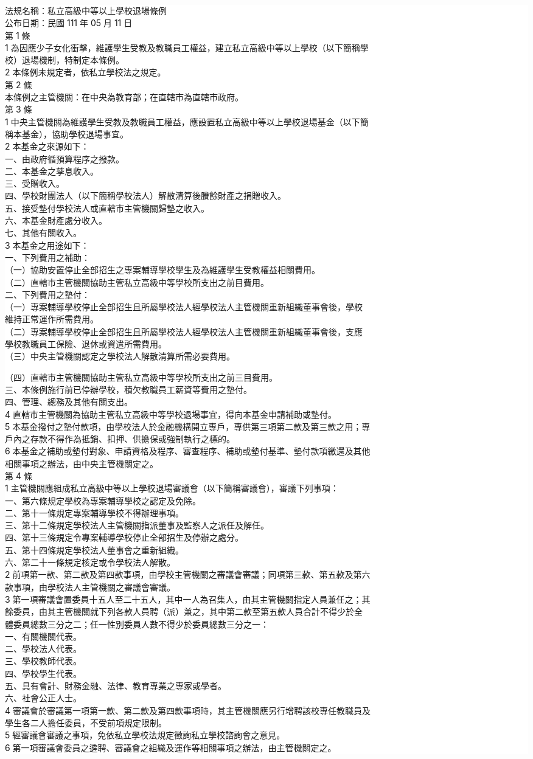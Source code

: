 法規名稱：私立高級中等以上學校退場條例  
公布日期：民國 111 年 05 月 11 日  
第 1 條  
1 為因應少子女化衝擊，維護學生受教及教職員工權益，建立私立高級中等以上學校（以下簡稱學  
校）退場機制，特制定本條例。  
2 本條例未規定者，依私立學校法之規定。  
第 2 條  
本條例之主管機關：在中央為教育部；在直轄市為直轄市政府。  
第 3 條  
1 中央主管機關為維護學生受教及教職員工權益，應設置私立高級中等以上學校退場基金（以下簡  
稱本基金），協助學校退場事宜。  
2 本基金之來源如下：  
一、由政府循預算程序之撥款。  
二、本基金之孳息收入。  
三、受贈收入。  
四、學校財團法人（以下簡稱學校法人）解散清算後賸餘財產之捐贈收入。  
五、接受墊付學校法人或直轄市主管機關歸墊之收入。  
六、本基金財產處分收入。  
七、其他有關收入。  
3 本基金之用途如下：  
一、下列費用之補助：  
（一）協助安置停止全部招生之專案輔導學校學生及為維護學生受教權益相關費用。  
（二）直轄市主管機關協助主管私立高級中等學校所支出之前目費用。  
二、下列費用之墊付：  
（一）專案輔導學校停止全部招生且所屬學校法人經學校法人主管機關重新組織董事會後，學校  
維持正常運作所需費用。  
（二）專案輔導學校停止全部招生且所屬學校法人經學校法人主管機關重新組織董事會後，支應  
學校教職員工保險、退休或資遣所需費用。  
（三）中央主管機關認定之學校法人解散清算所需必要費用。  


（四）直轄市主管機關協助主管私立高級中等學校所支出之前三目費用。  
三、本條例施行前已停辦學校，積欠教職員工薪資等費用之墊付。  
四、管理、總務及其他有關支出。  
4 直轄市主管機關為協助主管私立高級中等學校退場事宜，得向本基金申請補助或墊付。  
5 本基金撥付之墊付款項，由學校法人於金融機構開立專戶，專供第三項第二款及第三款之用；專  
戶內之存款不得作為抵銷、扣押、供擔保或強制執行之標的。  
6 本基金之補助或墊付對象、申請資格及程序、審查程序、補助或墊付基準、墊付款項繳還及其他  
相關事項之辦法，由中央主管機關定之。  
第 4 條  
1 主管機關應組成私立高級中等以上學校退場審議會（以下簡稱審議會），審議下列事項：  
一、第六條規定學校為專案輔導學校之認定及免除。  
二、第十一條規定專案輔導學校不得辦理事項。  
三、第十二條規定學校法人主管機關指派董事及監察人之派任及解任。  
四、第十三條規定令專案輔導學校停止全部招生及停辦之處分。  
五、第十四條規定學校法人董事會之重新組織。  
六、第二十一條規定核定或令學校法人解散。  
2 前項第一款、第二款及第四款事項，由學校主管機關之審議會審議；同項第三款、第五款及第六  
款事項，由學校法人主管機關之審議會審議。  
3 第一項審議會置委員十五人至二十五人，其中一人為召集人，由其主管機關指定人員兼任之；其  
餘委員，由其主管機關就下列各款人員聘（派）兼之，其中第二款至第五款人員合計不得少於全  
體委員總數三分之二；任一性別委員人數不得少於委員總數三分之一：  
一、有關機關代表。  
二、學校法人代表。  
三、學校教師代表。  
四、學校學生代表。  
五、具有會計、財務金融、法律、教育專業之專家或學者。  
六、社會公正人士。  
4 審議會於審議第一項第一款、第二款及第四款事項時，其主管機關應另行增聘該校專任教職員及  
學生各二人擔任委員，不受前項規定限制。  
5 經審議會審議之事項，免依私立學校法規定徵詢私立學校諮詢會之意見。  
6 第一項審議會委員之遴聘、審議會之組織及運作等相關事項之辦法，由主管機關定之。  

